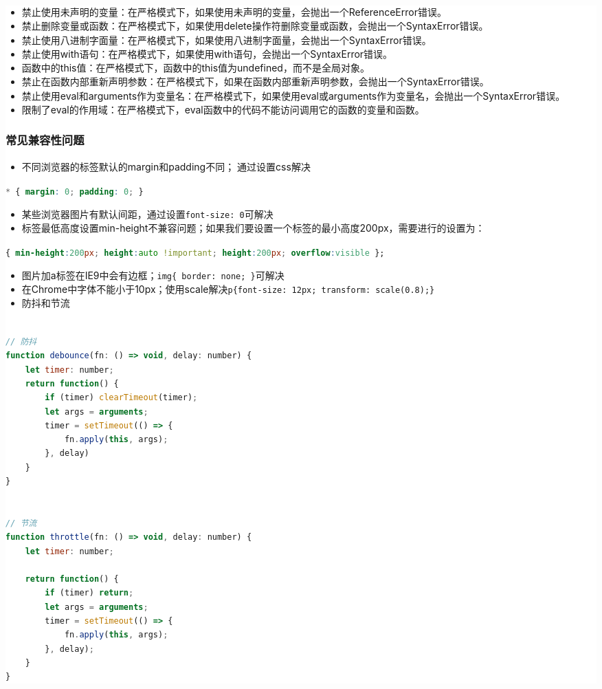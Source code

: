 - 禁止使用未声明的变量：在严格模式下，如果使用未声明的变量，会抛出一个ReferenceError错误。
- 禁止删除变量或函数：在严格模式下，如果使用delete操作符删除变量或函数，会抛出一个SyntaxError错误。
- 禁止使用八进制字面量：在严格模式下，如果使用八进制字面量，会抛出一个SyntaxError错误。
- 禁止使用with语句：在严格模式下，如果使用with语句，会抛出一个SyntaxError错误。
- 函数中的this值：在严格模式下，函数中的this值为undefined，而不是全局对象。
- 禁止在函数内部重新声明参数：在严格模式下，如果在函数内部重新声明参数，会抛出一个SyntaxError错误。
- 禁止使用eval和arguments作为变量名：在严格模式下，如果使用eval或arguments作为变量名，会抛出一个SyntaxError错误。
- 限制了eval的作用域：在严格模式下，eval函数中的代码不能访问调用它的函数的变量和函数。


### 常见兼容性问题

- 不同浏览器的标签默认的margin和padding不同； 通过设置css解决
```css
* { margin: 0; padding: 0; }
```
- 某些浏览器图片有默认间距，通过设置```font-size: 0```可解决
- 标签最低高度设置min-height不兼容问题；如果我们要设置一个标签的最小高度200px，需要进行的设置为：
```css
{ min-height:200px; height:auto !important; height:200px; overflow:visible };
```
- 图片加a标签在IE9中会有边框；```img{ border: none; }```可解决
- 在Chrome中字体不能小于10px；使用scale解决```p{font-size: 12px; transform: scale(0.8);}```
- 防抖和节流
```javascript

// 防抖
function debounce(fn: () => void, delay: number) {
    let timer: number;
    return function() {
        if (timer) clearTimeout(timer);
        let args = arguments;
        timer = setTimeout(() => {
            fn.apply(this, args);
        }, delay)
    }
}


// 节流
function throttle(fn: () => void, delay: number) {
    let timer: number;

    return function() {
        if (timer) return;
        let args = arguments;
        timer = setTimeout(() => {
            fn.apply(this, args);
        }, delay);
    }
}
```
